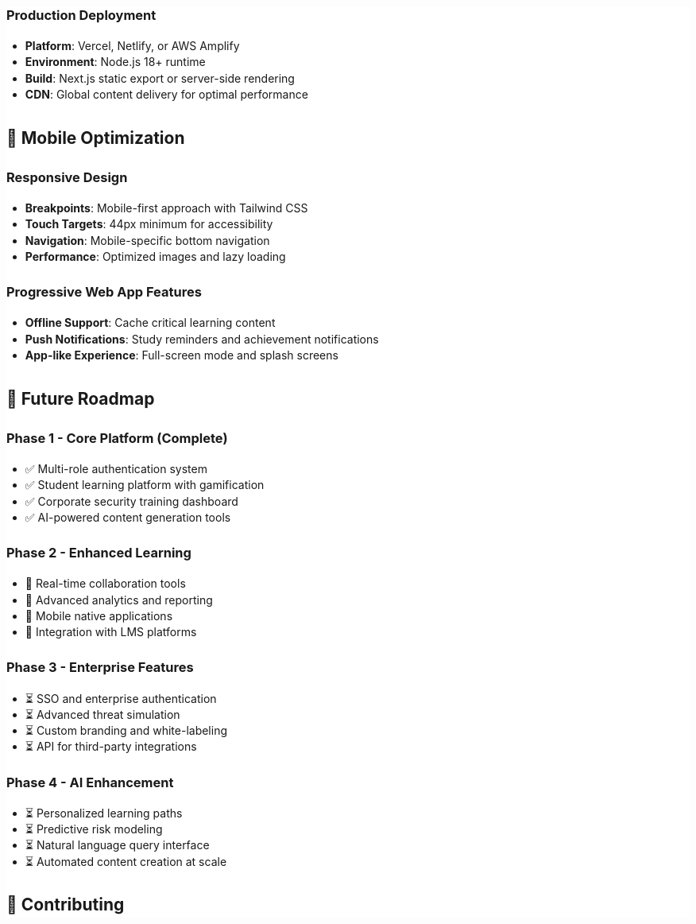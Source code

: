 ### Production Deployment
- **Platform**: Vercel, Netlify, or AWS Amplify
- **Environment**: Node.js 18+ runtime
- **Build**: Next.js static export or server-side rendering
- **CDN**: Global content delivery for optimal performance

## 📱 Mobile Optimization

### Responsive Design
- **Breakpoints**: Mobile-first approach with Tailwind CSS
- **Touch Targets**: 44px minimum for accessibility
- **Navigation**: Mobile-specific bottom navigation
- **Performance**: Optimized images and lazy loading

### Progressive Web App Features
- **Offline Support**: Cache critical learning content
- **Push Notifications**: Study reminders and achievement notifications
- **App-like Experience**: Full-screen mode and splash screens

## 🔮 Future Roadmap

### Phase 1 - Core Platform (Complete)
- ✅ Multi-role authentication system
- ✅ Student learning platform with gamification
- ✅ Corporate security training dashboard
- ✅ AI-powered content generation tools

### Phase 2 - Enhanced Learning
- 🔄 Real-time collaboration tools
- 🔄 Advanced analytics and reporting
- 🔄 Mobile native applications
- 🔄 Integration with LMS platforms

### Phase 3 - Enterprise Features  
- ⏳ SSO and enterprise authentication
- ⏳ Advanced threat simulation
- ⏳ Custom branding and white-labeling
- ⏳ API for third-party integrations

### Phase 4 - AI Enhancement
- ⏳ Personalized learning paths
- ⏳ Predictive risk modeling
- ⏳ Natural language query interface
- ⏳ Automated content creation at scale

## 🤝 Contributing
